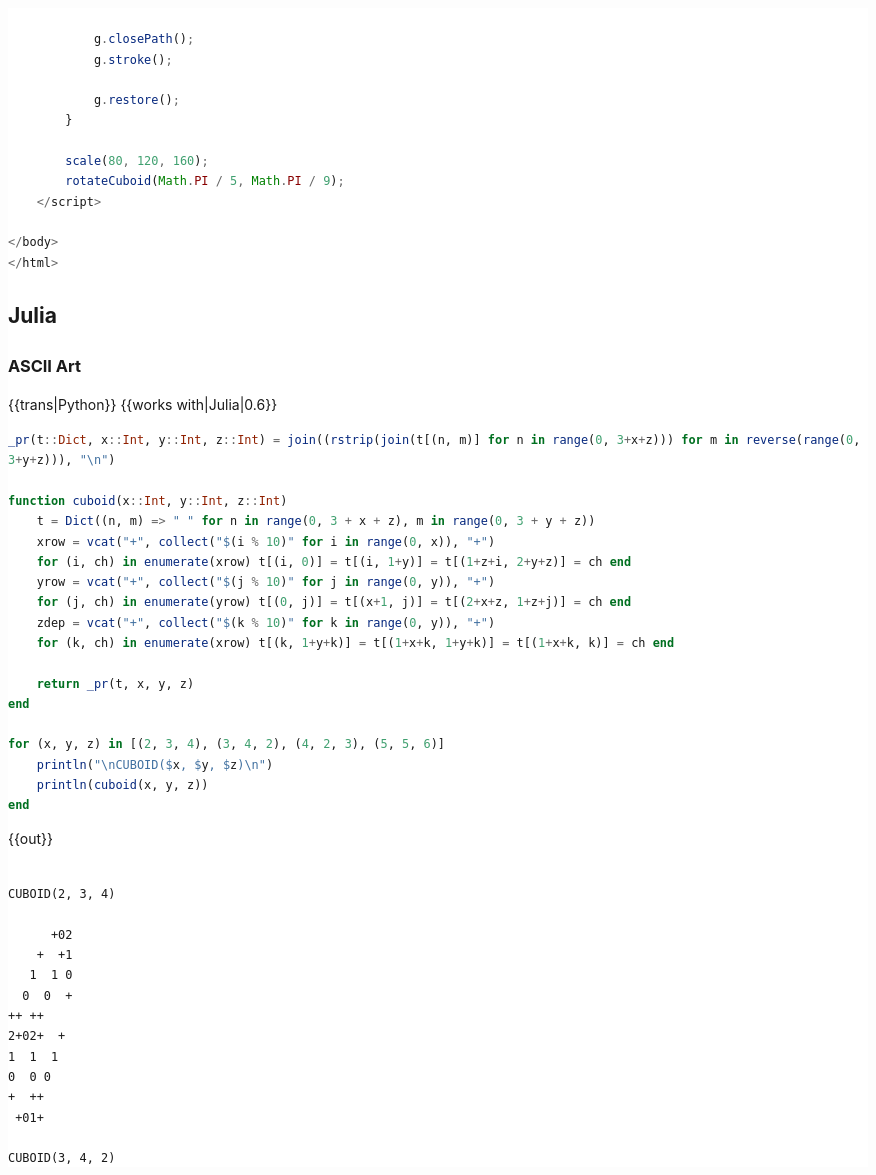 ```javascript
            
            g.closePath();
            g.stroke();

            g.restore();
        }

        scale(80, 120, 160);
        rotateCuboid(Math.PI / 5, Math.PI / 9);
    </script>

</body>
</html>
```



## Julia


###  ASCII Art 

{{trans|Python}}
{{works with|Julia|0.6}}


```julia
_pr(t::Dict, x::Int, y::Int, z::Int) = join((rstrip(join(t[(n, m)] for n in range(0, 3+x+z))) for m in reverse(range(0, 3+y+z))), "\n")

function cuboid(x::Int, y::Int, z::Int)
    t = Dict((n, m) => " " for n in range(0, 3 + x + z), m in range(0, 3 + y + z))
    xrow = vcat("+", collect("$(i % 10)" for i in range(0, x)), "+")
    for (i, ch) in enumerate(xrow) t[(i, 0)] = t[(i, 1+y)] = t[(1+z+i, 2+y+z)] = ch end
    yrow = vcat("+", collect("$(j % 10)" for j in range(0, y)), "+")
    for (j, ch) in enumerate(yrow) t[(0, j)] = t[(x+1, j)] = t[(2+x+z, 1+z+j)] = ch end
    zdep = vcat("+", collect("$(k % 10)" for k in range(0, y)), "+")
    for (k, ch) in enumerate(xrow) t[(k, 1+y+k)] = t[(1+x+k, 1+y+k)] = t[(1+x+k, k)] = ch end

    return _pr(t, x, y, z)
end

for (x, y, z) in [(2, 3, 4), (3, 4, 2), (4, 2, 3), (5, 5, 6)]
    println("\nCUBOID($x, $y, $z)\n")
    println(cuboid(x, y, z))
end
```


{{out}}

```txt

CUBOID(2, 3, 4)

      +02
    +  +1
   1  1 0
  0  0  +
++ ++
2+02+  +
1  1  1
0  0 0
+  ++
 +01+

CUBOID(3, 4, 2)
```